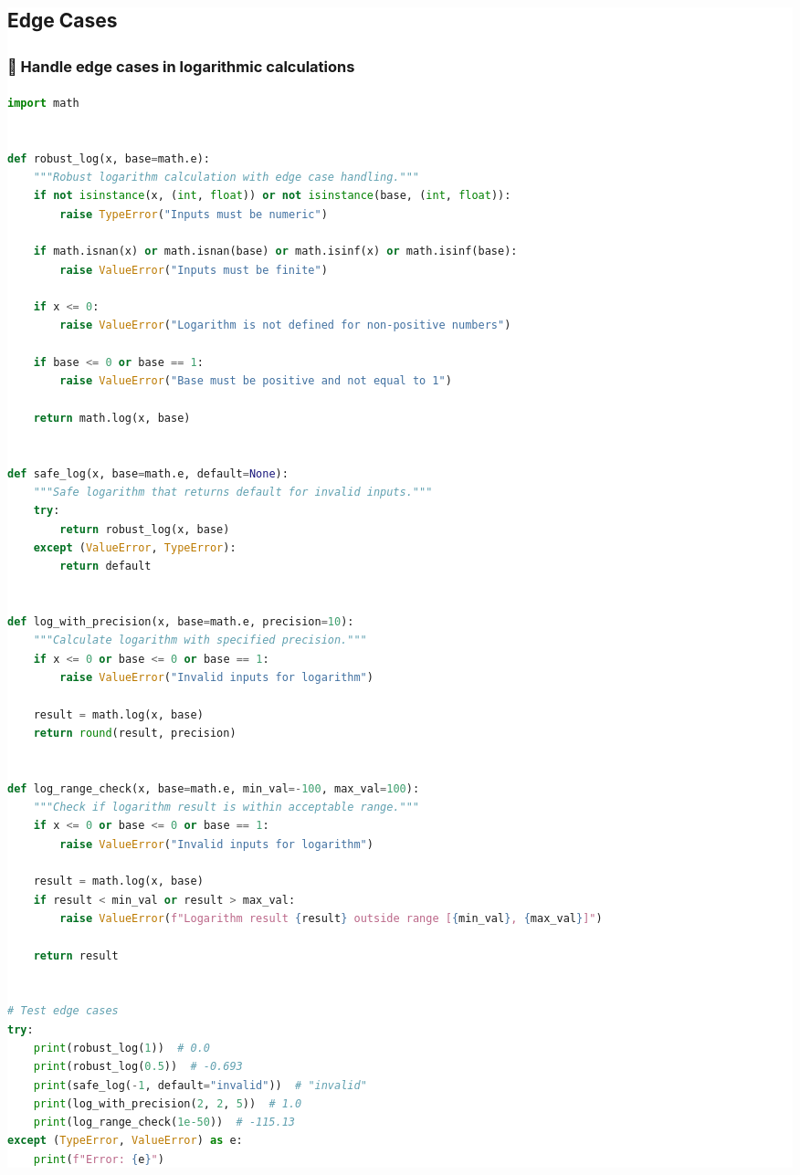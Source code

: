 ## Edge Cases

### 🧩 Handle edge cases in logarithmic calculations

```python
import math


def robust_log(x, base=math.e):
    """Robust logarithm calculation with edge case handling."""
    if not isinstance(x, (int, float)) or not isinstance(base, (int, float)):
        raise TypeError("Inputs must be numeric")

    if math.isnan(x) or math.isnan(base) or math.isinf(x) or math.isinf(base):
        raise ValueError("Inputs must be finite")

    if x <= 0:
        raise ValueError("Logarithm is not defined for non-positive numbers")

    if base <= 0 or base == 1:
        raise ValueError("Base must be positive and not equal to 1")

    return math.log(x, base)


def safe_log(x, base=math.e, default=None):
    """Safe logarithm that returns default for invalid inputs."""
    try:
        return robust_log(x, base)
    except (ValueError, TypeError):
        return default


def log_with_precision(x, base=math.e, precision=10):
    """Calculate logarithm with specified precision."""
    if x <= 0 or base <= 0 or base == 1:
        raise ValueError("Invalid inputs for logarithm")

    result = math.log(x, base)
    return round(result, precision)


def log_range_check(x, base=math.e, min_val=-100, max_val=100):
    """Check if logarithm result is within acceptable range."""
    if x <= 0 or base <= 0 or base == 1:
        raise ValueError("Invalid inputs for logarithm")

    result = math.log(x, base)
    if result < min_val or result > max_val:
        raise ValueError(f"Logarithm result {result} outside range [{min_val}, {max_val}]")

    return result


# Test edge cases
try:
    print(robust_log(1))  # 0.0
    print(robust_log(0.5))  # -0.693
    print(safe_log(-1, default="invalid"))  # "invalid"
    print(log_with_precision(2, 2, 5))  # 1.0
    print(log_range_check(1e-50))  # -115.13
except (TypeError, ValueError) as e:
    print(f"Error: {e}")
```